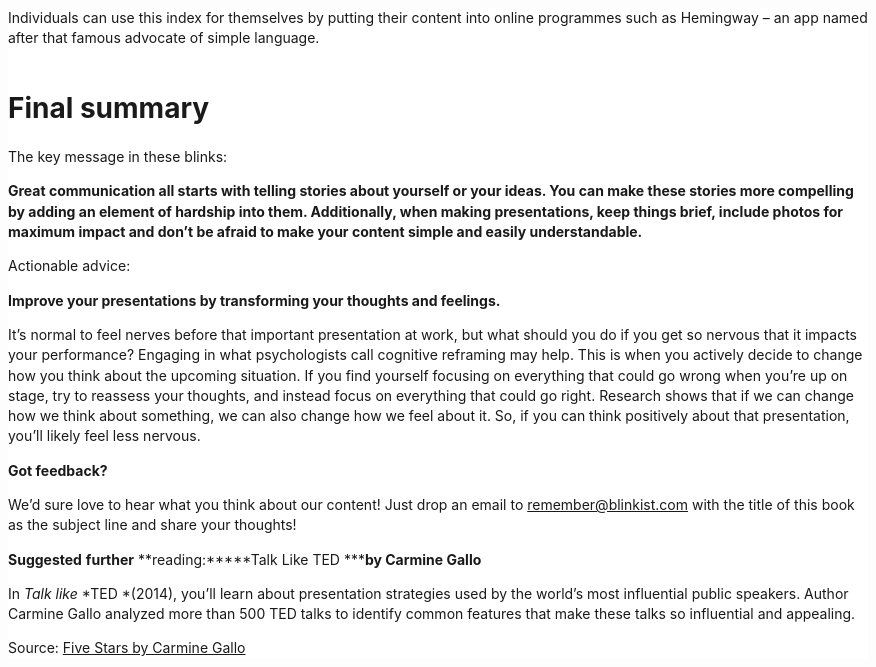 Individuals can use this index for themselves by putting their content into online programmes such as Hemingway – an app named after that famous advocate of simple language.

# Final summary

The key message in these blinks:

**Great communication all starts with telling stories about yourself or your ideas. You can make these stories more compelling by adding an element of hardship into them. Additionally, when making presentations, keep things brief, include photos for maximum impact and don’t be afraid to make your content simple and easily understandable.**

Actionable advice:

**Improve your presentations by transforming your thoughts and feelings.**

It’s normal to feel nerves before that important presentation at work, but what should you do if you get so nervous that it impacts your performance? Engaging in what psychologists call cognitive reframing may help. This is when you actively decide to change how you think about the upcoming situation. If you find yourself focusing on everything that could go wrong when you’re up on stage, try to reassess your thoughts, and instead focus on everything that could go right. Research shows that if we can change how we think about something, we can also change how we feel about it. So, if you can think positively about that presentation, you’ll likely feel less nervous.

**Got feedback?**

We’d sure love to hear what you think about our content! Just drop an email to remember@blinkist.com with the title of this book as the subject line and share your thoughts!

**Suggested** **further** **reading:*****Talk Like TED *****by Carmine Gallo**

In *Talk* *like* *TED *(2014), you’ll learn about presentation strategies used by the world’s most influential public speakers. Author Carmine Gallo analyzed more than 500 TED talks to identify common features that make these talks so influential and appealing.


Source: [Five Stars by Carmine Gallo](https://www.blinkist.com/en/nc/daily/reader/five-stars-en/)